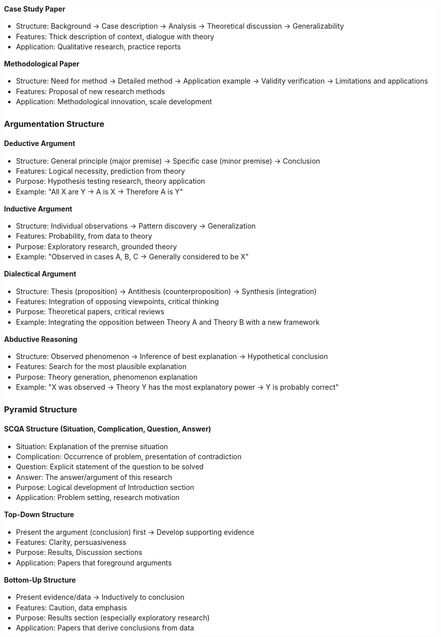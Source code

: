 **Case Study Paper**
- Structure: Background → Case description → Analysis → Theoretical discussion → Generalizability
- Features: Thick description of context, dialogue with theory
- Application: Qualitative research, practice reports

**Methodological Paper**
- Structure: Need for method → Detailed method → Application example → Validity verification → Limitations and applications
- Features: Proposal of new research methods
- Application: Methodological innovation, scale development

### Argumentation Structure

**Deductive Argument**
- Structure: General principle (major premise) → Specific case (minor premise) → Conclusion
- Features: Logical necessity, prediction from theory
- Purpose: Hypothesis testing research, theory application
- Example: "All X are Y → A is X → Therefore A is Y"

**Inductive Argument**
- Structure: Individual observations → Pattern discovery → Generalization
- Features: Probability, from data to theory
- Purpose: Exploratory research, grounded theory
- Example: "Observed in cases A, B, C → Generally considered to be X"

**Dialectical Argument**
- Structure: Thesis (proposition) → Antithesis (counterproposition) → Synthesis (integration)
- Features: Integration of opposing viewpoints, critical thinking
- Purpose: Theoretical papers, critical reviews
- Example: Integrating the opposition between Theory A and Theory B with a new framework

**Abductive Reasoning**
- Structure: Observed phenomenon → Inference of best explanation → Hypothetical conclusion
- Features: Search for the most plausible explanation
- Purpose: Theory generation, phenomenon explanation
- Example: "X was observed → Theory Y has the most explanatory power → Y is probably correct"

### Pyramid Structure

**SCQA Structure (Situation, Complication, Question, Answer)**
- Situation: Explanation of the premise situation
- Complication: Occurrence of problem, presentation of contradiction
- Question: Explicit statement of the question to be solved
- Answer: The answer/argument of this research
- Purpose: Logical development of Introduction section
- Application: Problem setting, research motivation

**Top-Down Structure**
- Present the argument (conclusion) first → Develop supporting evidence
- Features: Clarity, persuasiveness
- Purpose: Results, Discussion sections
- Application: Papers that foreground arguments

**Bottom-Up Structure**
- Present evidence/data → Inductively to conclusion
- Features: Caution, data emphasis
- Purpose: Results section (especially exploratory research)
- Application: Papers that derive conclusions from data
